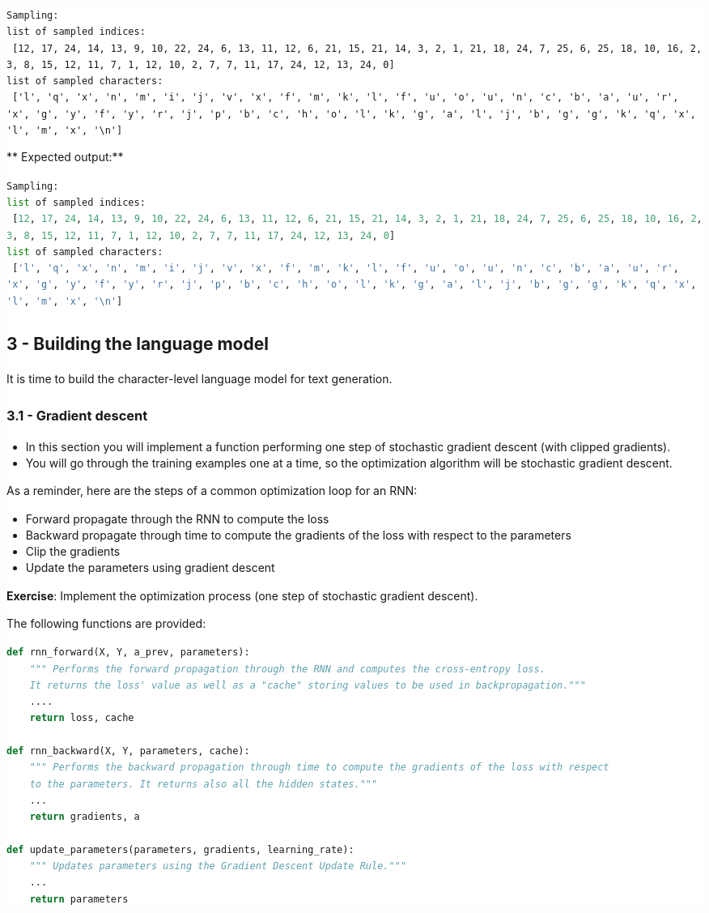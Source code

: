     Sampling:
    list of sampled indices:
     [12, 17, 24, 14, 13, 9, 10, 22, 24, 6, 13, 11, 12, 6, 21, 15, 21, 14, 3, 2, 1, 21, 18, 24, 7, 25, 6, 25, 18, 10, 16, 2, 3, 8, 15, 12, 11, 7, 1, 12, 10, 2, 7, 7, 11, 17, 24, 12, 13, 24, 0]
    list of sampled characters:
     ['l', 'q', 'x', 'n', 'm', 'i', 'j', 'v', 'x', 'f', 'm', 'k', 'l', 'f', 'u', 'o', 'u', 'n', 'c', 'b', 'a', 'u', 'r', 'x', 'g', 'y', 'f', 'y', 'r', 'j', 'p', 'b', 'c', 'h', 'o', 'l', 'k', 'g', 'a', 'l', 'j', 'b', 'g', 'g', 'k', 'q', 'x', 'l', 'm', 'x', '\n']


** Expected output:**

```Python
Sampling:
list of sampled indices:
 [12, 17, 24, 14, 13, 9, 10, 22, 24, 6, 13, 11, 12, 6, 21, 15, 21, 14, 3, 2, 1, 21, 18, 24, 7, 25, 6, 25, 18, 10, 16, 2, 3, 8, 15, 12, 11, 7, 1, 12, 10, 2, 7, 7, 11, 17, 24, 12, 13, 24, 0]
list of sampled characters:
 ['l', 'q', 'x', 'n', 'm', 'i', 'j', 'v', 'x', 'f', 'm', 'k', 'l', 'f', 'u', 'o', 'u', 'n', 'c', 'b', 'a', 'u', 'r', 'x', 'g', 'y', 'f', 'y', 'r', 'j', 'p', 'b', 'c', 'h', 'o', 'l', 'k', 'g', 'a', 'l', 'j', 'b', 'g', 'g', 'k', 'q', 'x', 'l', 'm', 'x', '\n']
```


## 3 - Building the language model 

It is time to build the character-level language model for text generation. 


### 3.1 - Gradient descent 

* In this section you will implement a function performing one step of stochastic gradient descent (with clipped gradients). 
* You will go through the training examples one at a time, so the optimization algorithm will be stochastic gradient descent. 

As a reminder, here are the steps of a common optimization loop for an RNN:

- Forward propagate through the RNN to compute the loss
- Backward propagate through time to compute the gradients of the loss with respect to the parameters
- Clip the gradients
- Update the parameters using gradient descent 

**Exercise**: Implement the optimization process (one step of stochastic gradient descent). 

The following functions are provided:

```python
def rnn_forward(X, Y, a_prev, parameters):
    """ Performs the forward propagation through the RNN and computes the cross-entropy loss.
    It returns the loss' value as well as a "cache" storing values to be used in backpropagation."""
    ....
    return loss, cache
    
def rnn_backward(X, Y, parameters, cache):
    """ Performs the backward propagation through time to compute the gradients of the loss with respect
    to the parameters. It returns also all the hidden states."""
    ...
    return gradients, a

def update_parameters(parameters, gradients, learning_rate):
    """ Updates parameters using the Gradient Descent Update Rule."""
    ...
    return parameters
```
